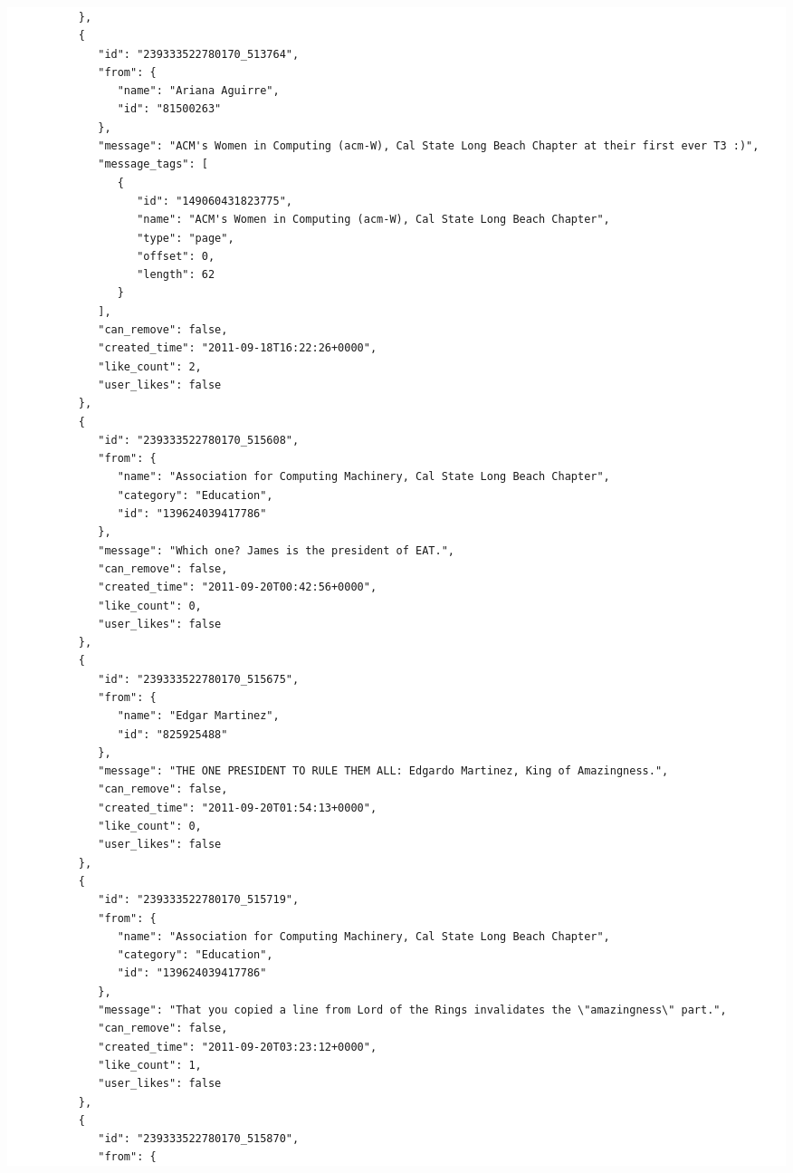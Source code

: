                },
               {
                  "id": "239333522780170_513764",
                  "from": {
                     "name": "Ariana Aguirre",
                     "id": "81500263"
                  },
                  "message": "ACM's Women in Computing (acm-W), Cal State Long Beach Chapter at their first ever T3 :)",
                  "message_tags": [
                     {
                        "id": "149060431823775",
                        "name": "ACM's Women in Computing (acm-W), Cal State Long Beach Chapter",
                        "type": "page",
                        "offset": 0,
                        "length": 62
                     }
                  ],
                  "can_remove": false,
                  "created_time": "2011-09-18T16:22:26+0000",
                  "like_count": 2,
                  "user_likes": false
               },
               {
                  "id": "239333522780170_515608",
                  "from": {
                     "name": "Association for Computing Machinery, Cal State Long Beach Chapter",
                     "category": "Education",
                     "id": "139624039417786"
                  },
                  "message": "Which one? James is the president of EAT.",
                  "can_remove": false,
                  "created_time": "2011-09-20T00:42:56+0000",
                  "like_count": 0,
                  "user_likes": false
               },
               {
                  "id": "239333522780170_515675",
                  "from": {
                     "name": "Edgar Martinez",
                     "id": "825925488"
                  },
                  "message": "THE ONE PRESIDENT TO RULE THEM ALL: Edgardo Martinez, King of Amazingness.",
                  "can_remove": false,
                  "created_time": "2011-09-20T01:54:13+0000",
                  "like_count": 0,
                  "user_likes": false
               },
               {
                  "id": "239333522780170_515719",
                  "from": {
                     "name": "Association for Computing Machinery, Cal State Long Beach Chapter",
                     "category": "Education",
                     "id": "139624039417786"
                  },
                  "message": "That you copied a line from Lord of the Rings invalidates the \"amazingness\" part.",
                  "can_remove": false,
                  "created_time": "2011-09-20T03:23:12+0000",
                  "like_count": 1,
                  "user_likes": false
               },
               {
                  "id": "239333522780170_515870",
                  "from": {